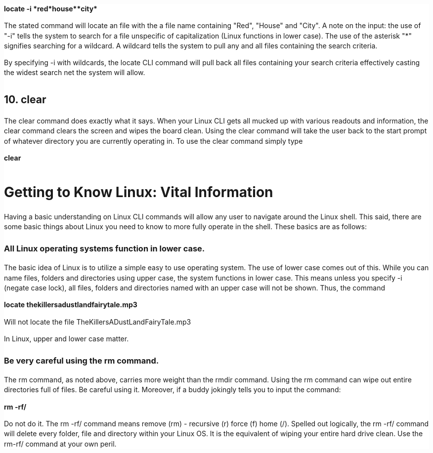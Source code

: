 **locate -i \*red\*house\*\*city\***

The stated command will locate an file with the a file name containing "Red", "House" and "City". A note on the input: the use of "-i" tells the system to search for a file unspecific of capitalization (Linux
functions in lower case). The use of the asterisk "*" signifies searching for a wildcard. A wildcard tells the system to pull any and all files containing the search criteria.

By specifying -i with wildcards, the locate CLI command will pull back all files containing your search criteria effectively casting the widest search net the system will allow.

## 10. clear

The clear command does exactly what it says. When your Linux CLI gets all mucked up with various readouts and information, the clear command clears the screen and wipes the board clean. Using the clear command
will take the user back to the start prompt of whatever directory you are currently operating in. To use the clear command simply type

**clear**

# Getting to Know Linux: Vital Information

Having a basic understanding on Linux CLI commands will allow any user
to navigate around the Linux shell. This said, there are some basic
things about Linux you need to know to more fully operate in the shell.
These basics are as follows:

### All Linux operating systems function in lower case.

The basic idea of Linux is to utilize a simple easy to use operating system. The use of
lower case comes out of this. While you can name files, folders and
directories using upper case, the system functions in lower case. This
means unless you specify -i (negate case lock), all files, folders and
directories named with an upper case will not be shown. Thus, the
command

**locate thekillersadustlandfairytale.mp3**

Will not locate the file TheKillersADustLandFairyTale.mp3

In Linux, upper and lower case matter.

### Be very careful using the rm command.

The rm command, as noted above, carries more weight than the rmdir command. Using the rm command can wipe out entire directories full of files. Be careful using it. Moreover, if a buddy jokingly tells you to input the command:

**rm -rf/**

Do not do it. The rm -rf/ command means remove (rm) - recursive (r)
force (f) home (/). Spelled out logically, the rm -rf/ command will
delete every folder, file and directory within your Linux OS. It is the
equivalent of wiping your entire hard drive clean. Use the rm-rf/
command at your own peril. 
